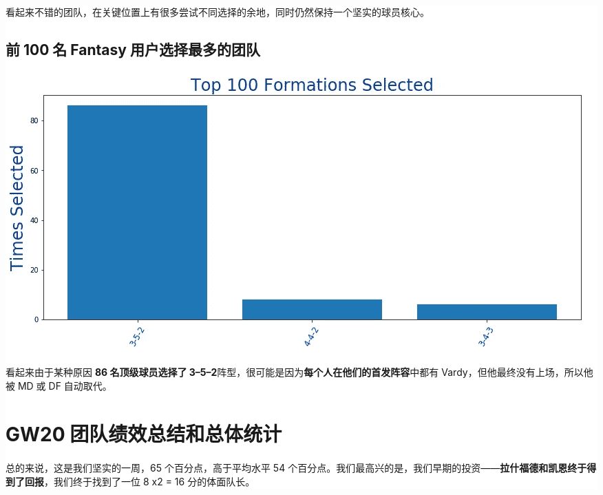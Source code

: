 看起来不错的团队，在关键位置上有很多尝试不同选择的余地，同时仍然保持一个坚实的球员核心。

## 前 100 名 Fantasy 用户选择最多的团队

![](img/8785a6fc0af86369be193b46801070be.png)

看起来由于某种原因 **86 名顶级球员选择了 3–5–2**阵型，很可能是因为**每个人在他们的首发阵容**中都有 Vardy，但他最终没有上场，所以他被 MD 或 DF 自动取代。

# GW20 团队绩效总结和总体统计

总的来说，这是我们坚实的一周，65 个百分点，高于平均水平 54 个百分点。我们最高兴的是，我们早期的投资——**拉什福德和凯恩终于得到了回报**，我们终于找到了一位 8 x2 = 16 分的体面队长。
